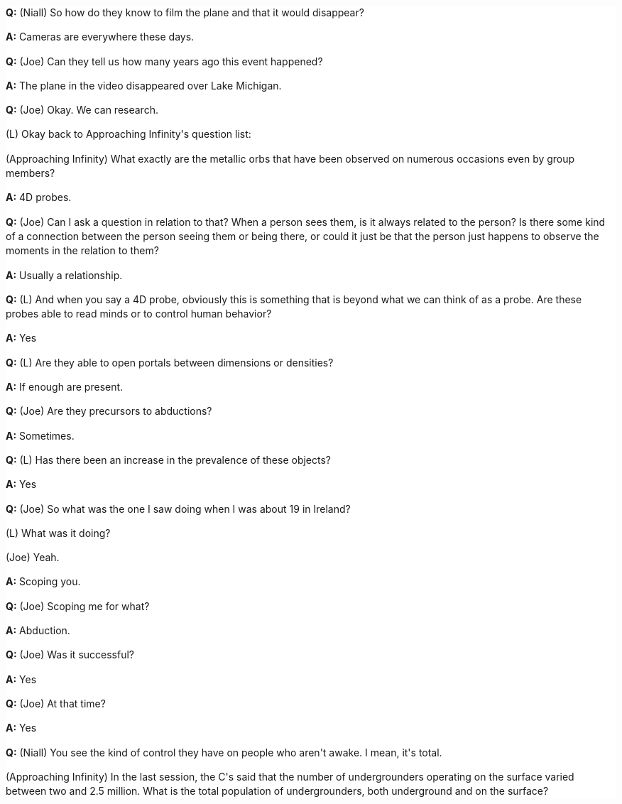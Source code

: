 **Q:** (Niall) So how do they know to film the plane and that it would disappear?

**A:** Cameras are everywhere these days.

**Q:** (Joe) Can they tell us how many years ago this event happened?

**A:** The plane in the video disappeared over Lake Michigan.

**Q:** (Joe) Okay. We can research.

(L) Okay back to Approaching Infinity's question list:

(Approaching Infinity) What exactly are the metallic orbs that have been observed on numerous occasions even by group members?

**A:** 4D probes.

**Q:** (Joe) Can I ask a question in relation to that? When a person sees them, is it always related to the person? Is there some kind of a connection between the person seeing them or being there, or could it just be that the person just happens to observe the moments in the relation to them?

**A:** Usually a relationship.

**Q:** (L) And when you say a 4D probe, obviously this is something that is beyond what we can think of as a probe. Are these probes able to read minds or to control human behavior?

**A:** Yes

**Q:** (L) Are they able to open portals between dimensions or densities?

**A:** If enough are present.

**Q:** (Joe) Are they precursors to abductions?

**A:** Sometimes.

**Q:** (L) Has there been an increase in the prevalence of these objects?

**A:** Yes

**Q:** (Joe) So what was the one I saw doing when I was about 19 in Ireland?

(L) What was it doing?

(Joe) Yeah.

**A:** Scoping you.

**Q:** (Joe) Scoping me for what?

**A:** Abduction.

**Q:** (Joe) Was it successful?

**A:** Yes

**Q:** (Joe) At that time?

**A:** Yes

**Q:** (Niall) You see the kind of control they have on people who aren't awake. I mean, it's total.

(Approaching Infinity) In the last session, the C's said that the number of undergrounders operating on the surface varied between two and 2.5 million. What is the total population of undergrounders, both underground and on the surface?
